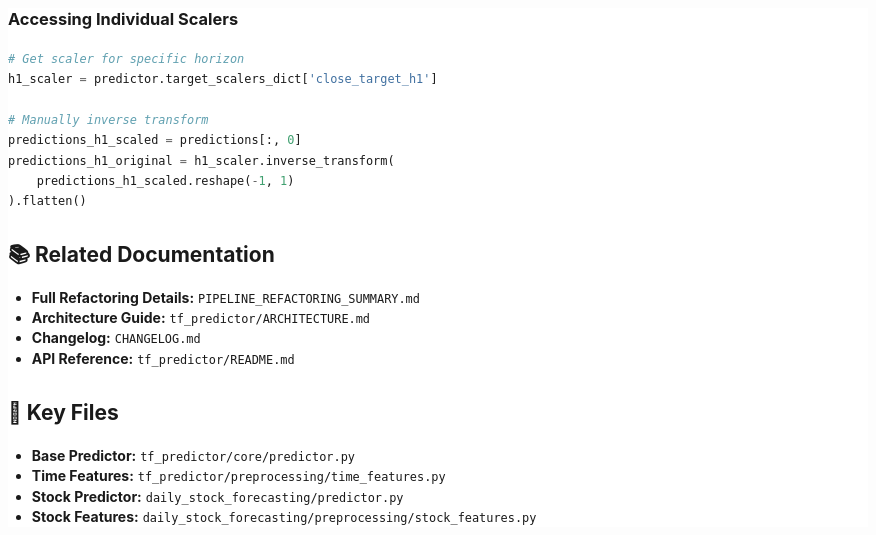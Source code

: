 ### Accessing Individual Scalers

```python
# Get scaler for specific horizon
h1_scaler = predictor.target_scalers_dict['close_target_h1']

# Manually inverse transform
predictions_h1_scaled = predictions[:, 0]
predictions_h1_original = h1_scaler.inverse_transform(
    predictions_h1_scaled.reshape(-1, 1)
).flatten()
```

## 📚 Related Documentation

- **Full Refactoring Details:** `PIPELINE_REFACTORING_SUMMARY.md`
- **Architecture Guide:** `tf_predictor/ARCHITECTURE.md`
- **Changelog:** `CHANGELOG.md`
- **API Reference:** `tf_predictor/README.md`

## 🔗 Key Files

- **Base Predictor:** `tf_predictor/core/predictor.py`
- **Time Features:** `tf_predictor/preprocessing/time_features.py`
- **Stock Predictor:** `daily_stock_forecasting/predictor.py`
- **Stock Features:** `daily_stock_forecasting/preprocessing/stock_features.py`
